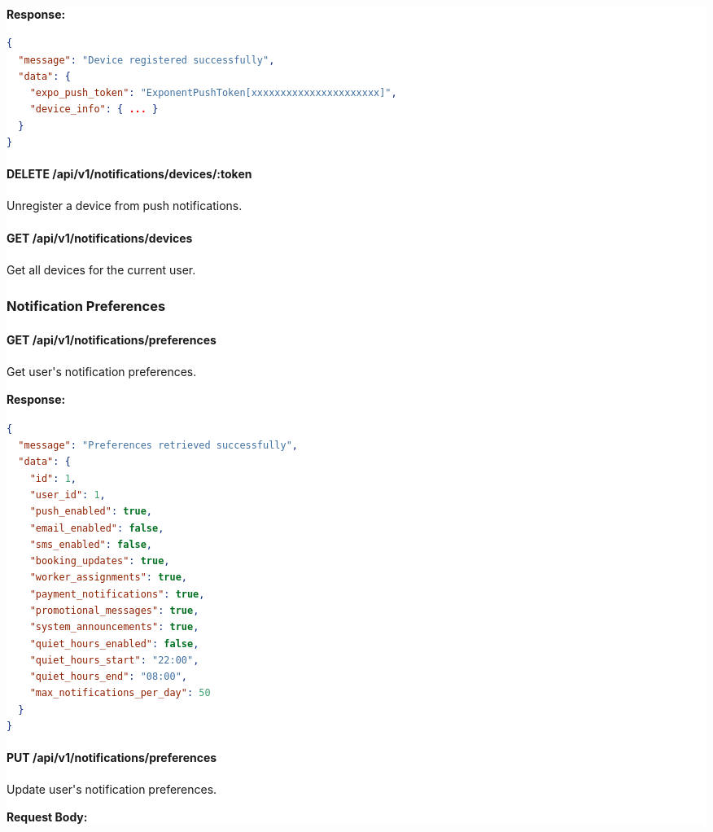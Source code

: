 
**Response:**

```json
{
  "message": "Device registered successfully",
  "data": {
    "expo_push_token": "ExponentPushToken[xxxxxxxxxxxxxxxxxxxxxx]",
    "device_info": { ... }
  }
}
```

#### DELETE /api/v1/notifications/devices/:token

Unregister a device from push notifications.

#### GET /api/v1/notifications/devices

Get all devices for the current user.

### Notification Preferences

#### GET /api/v1/notifications/preferences

Get user's notification preferences.

**Response:**

```json
{
  "message": "Preferences retrieved successfully",
  "data": {
    "id": 1,
    "user_id": 1,
    "push_enabled": true,
    "email_enabled": false,
    "sms_enabled": false,
    "booking_updates": true,
    "worker_assignments": true,
    "payment_notifications": true,
    "promotional_messages": true,
    "system_announcements": true,
    "quiet_hours_enabled": false,
    "quiet_hours_start": "22:00",
    "quiet_hours_end": "08:00",
    "max_notifications_per_day": 50
  }
}
```

#### PUT /api/v1/notifications/preferences

Update user's notification preferences.

**Request Body:**
